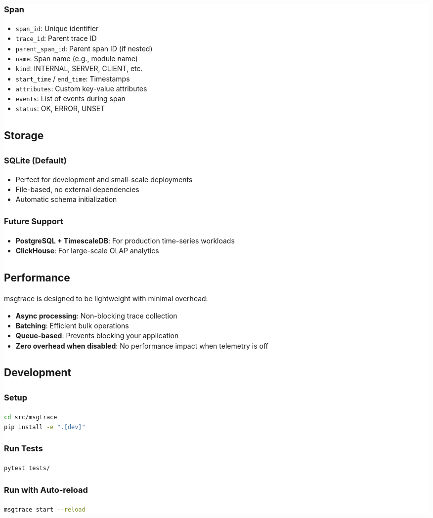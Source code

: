 ### Span
- `span_id`: Unique identifier
- `trace_id`: Parent trace ID
- `parent_span_id`: Parent span ID (if nested)
- `name`: Span name (e.g., module name)
- `kind`: INTERNAL, SERVER, CLIENT, etc.
- `start_time` / `end_time`: Timestamps
- `attributes`: Custom key-value attributes
- `events`: List of events during span
- `status`: OK, ERROR, UNSET

## Storage

### SQLite (Default)
- Perfect for development and small-scale deployments
- File-based, no external dependencies
- Automatic schema initialization

### Future Support
- **PostgreSQL + TimescaleDB**: For production time-series workloads
- **ClickHouse**: For large-scale OLAP analytics

## Performance

msgtrace is designed to be lightweight with minimal overhead:

- **Async processing**: Non-blocking trace collection
- **Batching**: Efficient bulk operations
- **Queue-based**: Prevents blocking your application
- **Zero overhead when disabled**: No performance impact when telemetry is off

## Development

### Setup

```bash
cd src/msgtrace
pip install -e ".[dev]"
```

### Run Tests

```bash
pytest tests/
```

### Run with Auto-reload

```bash
msgtrace start --reload
```
